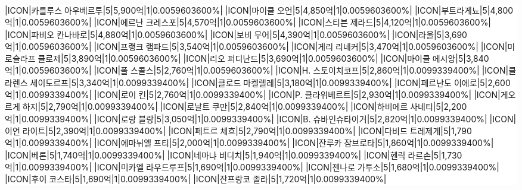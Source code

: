 |ICON|카를루스 아우베르투|5|5,900억|1|0.0059603600%|
|ICON|마이클 오언|5|4,850억|1|0.0059603600%|
|ICON|부트라게뇨|5|4,800억|1|0.0059603600%|
|ICON|에르난 크레스포|5|4,570억|1|0.0059603600%|
|ICON|스티븐 제라드|5|4,120억|1|0.0059603600%|
|ICON|파비오 칸나바로|5|4,880억|1|0.0059603600%|
|ICON|보비 무어|5|4,390억|1|0.0059603600%|
|ICON|라울|5|3,690억|1|0.0059603600%|
|ICON|프랭크 램파드|5|3,540억|1|0.0059603600%|
|ICON|게리 리네커|5|3,470억|1|0.0059603600%|
|ICON|미로슬라프 클로제|5|3,890억|1|0.0059603600%|
|ICON|리오 퍼디난드|5|3,690억|1|0.0059603600%|
|ICON|마이클 에시앙|5|3,840억|1|0.0059603600%|
|ICON|폴 스콜스|5|2,760억|1|0.0059603600%|
|ICON|H. 스토이치코프|5|2,860억|1|0.0099339400%|
|ICON|클라렌스 세이도르프|5|3,340억|1|0.0099339400%|
|ICON|클로드 마켈렐레|5|3,180억|1|0.0099339400%|
|ICON|페르난도 이에로|5|2,600억|1|0.0099339400%|
|ICON|로이 킨|5|2,760억|1|0.0099339400%|
|ICON|P. 클라위베르트|5|2,930억|1|0.0099339400%|
|ICON|게오르게 하지|5|2,790억|1|0.0099339400%|
|ICON|로날트 쿠만|5|2,840억|1|0.0099339400%|
|ICON|하비에르 사네티|5|2,200억|1|0.0099339400%|
|ICON|로랑 블랑|5|3,050억|1|0.0099339400%|
|ICON|B. 슈바인슈타이거|5|2,820억|1|0.0099339400%|
|ICON|이언 라이트|5|2,390억|1|0.0099339400%|
|ICON|페트르 체흐|5|2,790억|1|0.0099339400%|
|ICON|다비드 트레제게|5|1,790억|1|0.0099339400%|
|ICON|에마뉘엘 프티|5|2,000억|1|0.0099339400%|
|ICON|잔루카 잠브로타|5|1,860억|1|0.0099339400%|
|ICON|베론|5|1,740억|1|0.0099339400%|
|ICON|네마냐 비디치|5|1,940억|1|0.0099339400%|
|ICON|헨릭 라르손|5|1,730억|1|0.0099339400%|
|ICON|미카엘 라우드루프|5|1,690억|1|0.0099339400%|
|ICON|젠나로 가투소|5|1,680억|1|0.0099339400%|
|ICON|후이 코스타|5|1,690억|1|0.0099339400%|
|ICON|잔프랑코 졸라|5|1,720억|1|0.0099339400%|